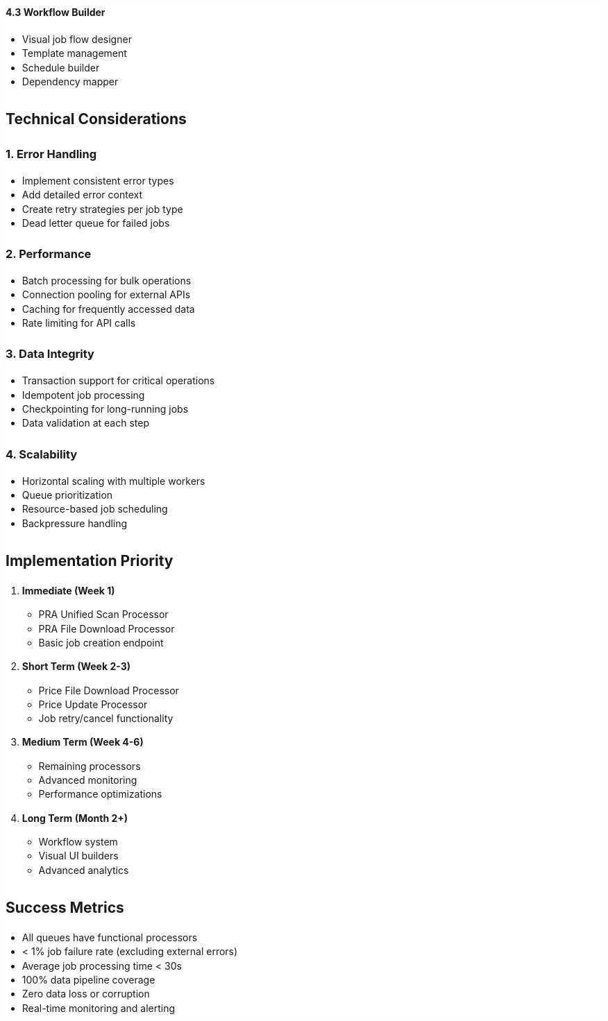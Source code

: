 #### 4.3 Workflow Builder
- Visual job flow designer
- Template management
- Schedule builder
- Dependency mapper

## Technical Considerations

### 1. **Error Handling**
- Implement consistent error types
- Add detailed error context
- Create retry strategies per job type
- Dead letter queue for failed jobs

### 2. **Performance**
- Batch processing for bulk operations
- Connection pooling for external APIs
- Caching for frequently accessed data
- Rate limiting for API calls

### 3. **Data Integrity**
- Transaction support for critical operations
- Idempotent job processing
- Checkpointing for long-running jobs
- Data validation at each step

### 4. **Scalability**
- Horizontal scaling with multiple workers
- Queue prioritization
- Resource-based job scheduling
- Backpressure handling

## Implementation Priority

1. **Immediate (Week 1)**
   - PRA Unified Scan Processor
   - PRA File Download Processor
   - Basic job creation endpoint

2. **Short Term (Week 2-3)**
   - Price File Download Processor
   - Price Update Processor
   - Job retry/cancel functionality

3. **Medium Term (Week 4-6)**
   - Remaining processors
   - Advanced monitoring
   - Performance optimizations

4. **Long Term (Month 2+)**
   - Workflow system
   - Visual UI builders
   - Advanced analytics

## Success Metrics

- All queues have functional processors
- < 1% job failure rate (excluding external errors)
- Average job processing time < 30s
- 100% data pipeline coverage
- Zero data loss or corruption
- Real-time monitoring and alerting